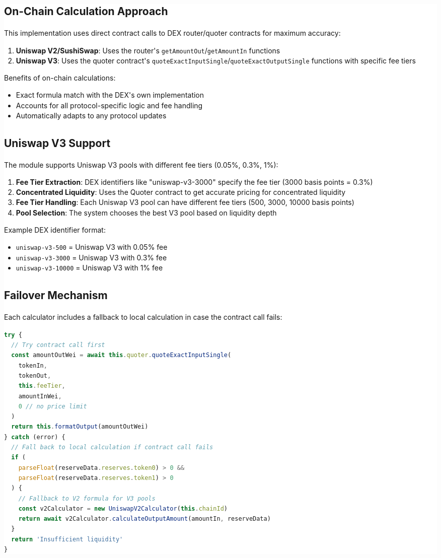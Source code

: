 ## On-Chain Calculation Approach

This implementation uses direct contract calls to DEX router/quoter contracts for maximum accuracy:

1. **Uniswap V2/SushiSwap**: Uses the router's `getAmountOut`/`getAmountIn` functions
2. **Uniswap V3**: Uses the quoter contract's `quoteExactInputSingle`/`quoteExactOutputSingle` functions with specific fee tiers

Benefits of on-chain calculations:

- Exact formula match with the DEX's own implementation
- Accounts for all protocol-specific logic and fee handling
- Automatically adapts to any protocol updates

## Uniswap V3 Support

The module supports Uniswap V3 pools with different fee tiers (0.05%, 0.3%, 1%):

1. **Fee Tier Extraction**: DEX identifiers like "uniswap-v3-3000" specify the fee tier (3000 basis points = 0.3%)
2. **Concentrated Liquidity**: Uses the Quoter contract to get accurate pricing for concentrated liquidity
3. **Fee Tier Handling**: Each Uniswap V3 pool can have different fee tiers (500, 3000, 10000 basis points)
4. **Pool Selection**: The system chooses the best V3 pool based on liquidity depth

Example DEX identifier format:

- `uniswap-v3-500` = Uniswap V3 with 0.05% fee
- `uniswap-v3-3000` = Uniswap V3 with 0.3% fee
- `uniswap-v3-10000` = Uniswap V3 with 1% fee

## Failover Mechanism

Each calculator includes a fallback to local calculation in case the contract call fails:

```typescript
try {
  // Try contract call first
  const amountOutWei = await this.quoter.quoteExactInputSingle(
    tokenIn,
    tokenOut,
    this.feeTier,
    amountInWei,
    0 // no price limit
  )
  return this.formatOutput(amountOutWei)
} catch (error) {
  // Fall back to local calculation if contract call fails
  if (
    parseFloat(reserveData.reserves.token0) > 0 &&
    parseFloat(reserveData.reserves.token1) > 0
  ) {
    // Fallback to V2 formula for V3 pools
    const v2Calculator = new UniswapV2Calculator(this.chainId)
    return await v2Calculator.calculateOutputAmount(amountIn, reserveData)
  }
  return 'Insufficient liquidity'
}
```
